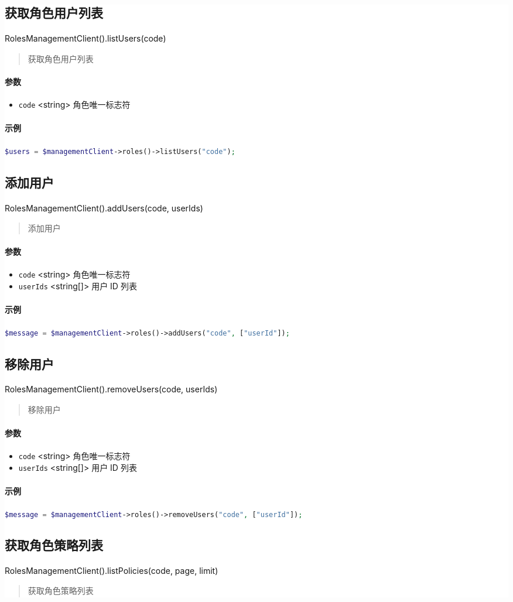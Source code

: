 ## 获取角色用户列表

RolesManagementClient().listUsers(code)

> 获取角色用户列表

#### 参数

- `code` \<string\> 角色唯一标志符

#### 示例

```php
$users = $managementClient->roles()->listUsers("code");
```

## 添加用户

RolesManagementClient().addUsers(code, userIds)

> 添加用户

#### 参数

- `code` \<string\> 角色唯一标志符
- `userIds` \<string[]\> 用户 ID 列表

#### 示例

```php
$message = $managementClient->roles()->addUsers("code", ["userId"]);
```

## 移除用户

RolesManagementClient().removeUsers(code, userIds)

> 移除用户

#### 参数

- `code` \<string\> 角色唯一标志符
- `userIds` \<string[]\> 用户 ID 列表

#### 示例

```php
$message = $managementClient->roles()->removeUsers("code", ["userId"]);
```

## 获取角色策略列表

RolesManagementClient().listPolicies(code, page, limit)

> 获取角色策略列表
